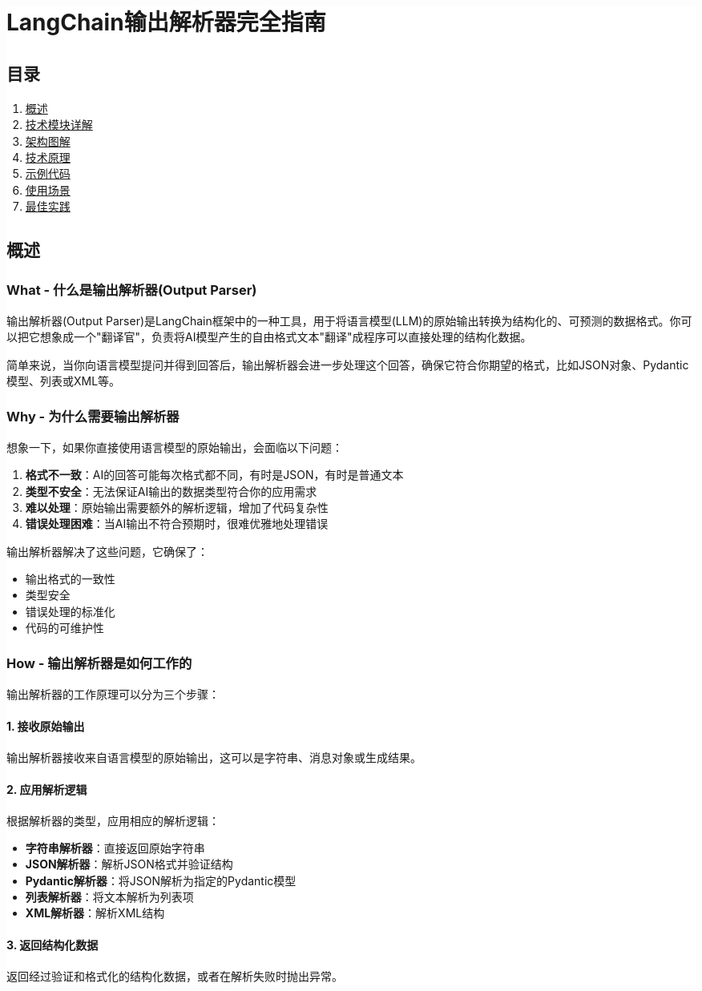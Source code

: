 # LangChain输出解析器完全指南

## 目录
1. [概述](#概述)
2. [技术模块详解](#技术模块详解)
3. [架构图解](#架构图解)
4. [技术原理](#技术原理)
5. [示例代码](#示例代码)
6. [使用场景](#使用场景)
7. [最佳实践](#最佳实践)

## 概述

### What - 什么是输出解析器(Output Parser)

输出解析器(Output Parser)是LangChain框架中的一种工具，用于将语言模型(LLM)的原始输出转换为结构化的、可预测的数据格式。你可以把它想象成一个"翻译官"，负责将AI模型产生的自由格式文本"翻译"成程序可以直接处理的结构化数据。

简单来说，当你向语言模型提问并得到回答后，输出解析器会进一步处理这个回答，确保它符合你期望的格式，比如JSON对象、Pydantic模型、列表或XML等。

### Why - 为什么需要输出解析器

想象一下，如果你直接使用语言模型的原始输出，会面临以下问题：

1. **格式不一致**：AI的回答可能每次格式都不同，有时是JSON，有时是普通文本
2. **类型不安全**：无法保证AI输出的数据类型符合你的应用需求
3. **难以处理**：原始输出需要额外的解析逻辑，增加了代码复杂性
4. **错误处理困难**：当AI输出不符合预期时，很难优雅地处理错误

输出解析器解决了这些问题，它确保了：
- 输出格式的一致性
- 类型安全
- 错误处理的标准化
- 代码的可维护性

### How - 输出解析器是如何工作的

输出解析器的工作原理可以分为三个步骤：

#### 1. 接收原始输出
输出解析器接收来自语言模型的原始输出，这可以是字符串、消息对象或生成结果。

#### 2. 应用解析逻辑
根据解析器的类型，应用相应的解析逻辑：
- **字符串解析器**：直接返回原始字符串
- **JSON解析器**：解析JSON格式并验证结构
- **Pydantic解析器**：将JSON解析为指定的Pydantic模型
- **列表解析器**：将文本解析为列表项
- **XML解析器**：解析XML结构

#### 3. 返回结构化数据
返回经过验证和格式化的结构化数据，或者在解析失败时抛出异常。
